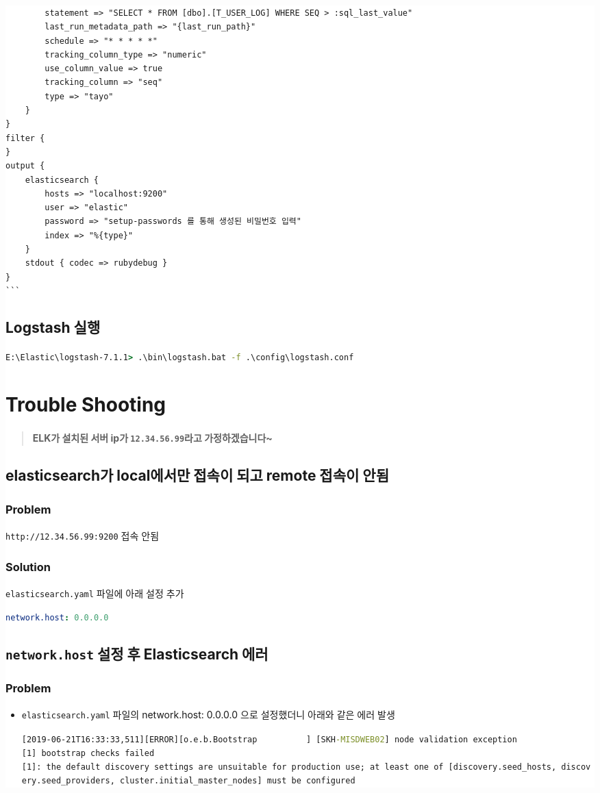             statement => "SELECT * FROM [dbo].[T_USER_LOG] WHERE SEQ > :sql_last_value"
            last_run_metadata_path => "{last_run_path}"
            schedule => "* * * * *"
            tracking_column_type => "numeric"
            use_column_value => true
            tracking_column => "seq"
            type => "tayo"
        }
    }
    filter {
    }
    output {
        elasticsearch {    
            hosts => "localhost:9200"
            user => "elastic"
            password => "setup-passwords 를 통해 생성된 비밀번호 입력"
            index => "%{type}"
        }
        stdout { codec => rubydebug }
    }
    ```
## Logstash 실행
```cmd
E:\Elastic\logstash-7.1.1> .\bin\logstash.bat -f .\config\logstash.conf
```

# Trouble Shooting
> **ELK가 설치된 서버 ip가 `12.34.56.99`라고 가정하겠습니다~**

## elasticsearch가 local에서만 접속이 되고 remote 접속이 안됨
### Problem
`http://12.34.56.99:9200` 접속 안됨
### Solution
`elasticsearch.yaml` 파일에 아래 설정 추가
```yaml
network.host: 0.0.0.0
```

## `network.host` 설정 후 Elasticsearch 에러
### Problem
- `elasticsearch.yaml` 파일의 network.host: 0.0.0.0 으로 설정했더니 아래와 같은 에러 발생
    ```cmd
    [2019-06-21T16:33:33,511][ERROR][o.e.b.Bootstrap          ] [SKH-MISDWEB02] node validation exception
    [1] bootstrap checks failed
    [1]: the default discovery settings are unsuitable for production use; at least one of [discovery.seed_hosts, discovery.seed_providers, cluster.initial_master_nodes] must be configured
    ```
